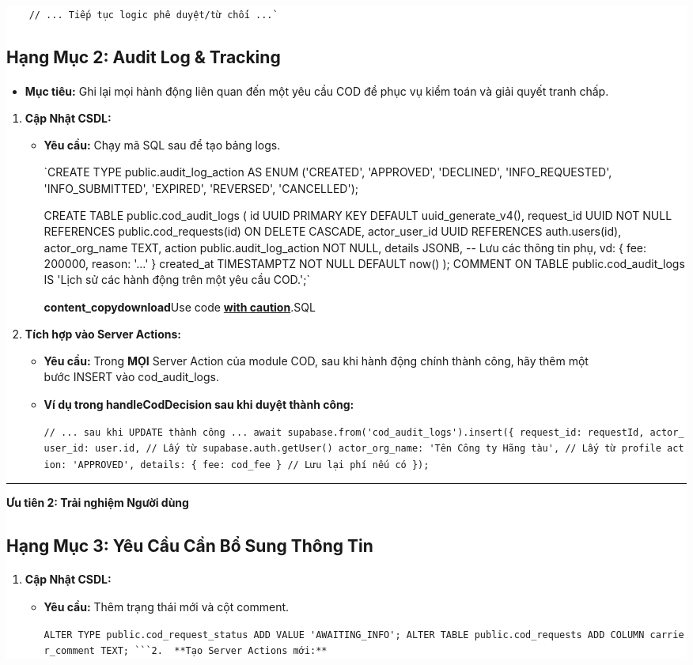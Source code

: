         // ... Tiếp tục logic phê duyệt/từ chối ...`
        

## **Hạng Mục 2: Audit Log & Tracking**

- **Mục tiêu:** Ghi lại mọi hành động liên quan đến một yêu cầu COD để phục vụ kiểm toán và giải quyết tranh chấp.
1. **Cập Nhật CSDL:**
    - **Yêu cầu:** Chạy mã SQL sau để tạo bảng logs.
        
        `CREATE TYPE public.audit_log_action AS ENUM ('CREATED', 'APPROVED', 'DECLINED', 'INFO_REQUESTED', 'INFO_SUBMITTED', 'EXPIRED', 'REVERSED', 'CANCELLED');
        
        CREATE TABLE public.cod_audit_logs (
            id UUID PRIMARY KEY DEFAULT uuid_generate_v4(),
            request_id UUID NOT NULL REFERENCES public.cod_requests(id) ON DELETE CASCADE,
            actor_user_id UUID REFERENCES auth.users(id),
            actor_org_name TEXT,
            action public.audit_log_action NOT NULL,
            details JSONB, -- Lưu các thông tin phụ, vd: { fee: 200000, reason: '...' }
            created_at TIMESTAMPTZ NOT NULL DEFAULT now()
        );
        COMMENT ON TABLE public.cod_audit_logs IS 'Lịch sử các hành động trên một yêu cầu COD.';`
        
        **content_copydownload**Use code [**with caution**](https://support.google.com/legal/answer/13505487).SQL
        
2. **Tích hợp vào Server Actions:**
    - **Yêu cầu:** Trong **MỌI** Server Action của module COD, sau khi hành động chính thành công, hãy thêm một bước INSERT vào cod_audit_logs.
    - **Ví dụ trong handleCodDecision sau khi duyệt thành công:**
        
        `// ... sau khi UPDATE thành công ...
        await supabase.from('cod_audit_logs').insert({
            request_id: requestId,
            actor_user_id: user.id, // Lấy từ supabase.auth.getUser()
            actor_org_name: 'Tên Công ty Hãng tàu', // Lấy từ profile
            action: 'APPROVED',
            details: { fee: cod_fee } // Lưu lại phí nếu có
        });`
        

---

**Ưu tiên 2: Trải nghiệm Người dùng**

## **Hạng Mục 3: Yêu Cầu Cần Bổ Sung Thông Tin**

1. **Cập Nhật CSDL:**
    - **Yêu cầu:** Thêm trạng thái mới và cột comment.
        
        `ALTER TYPE public.cod_request_status ADD VALUE 'AWAITING_INFO';
        ALTER TABLE public.cod_requests ADD COLUMN carrier_comment TEXT;
        ```2.  **Tạo Server Actions mới:**`
        